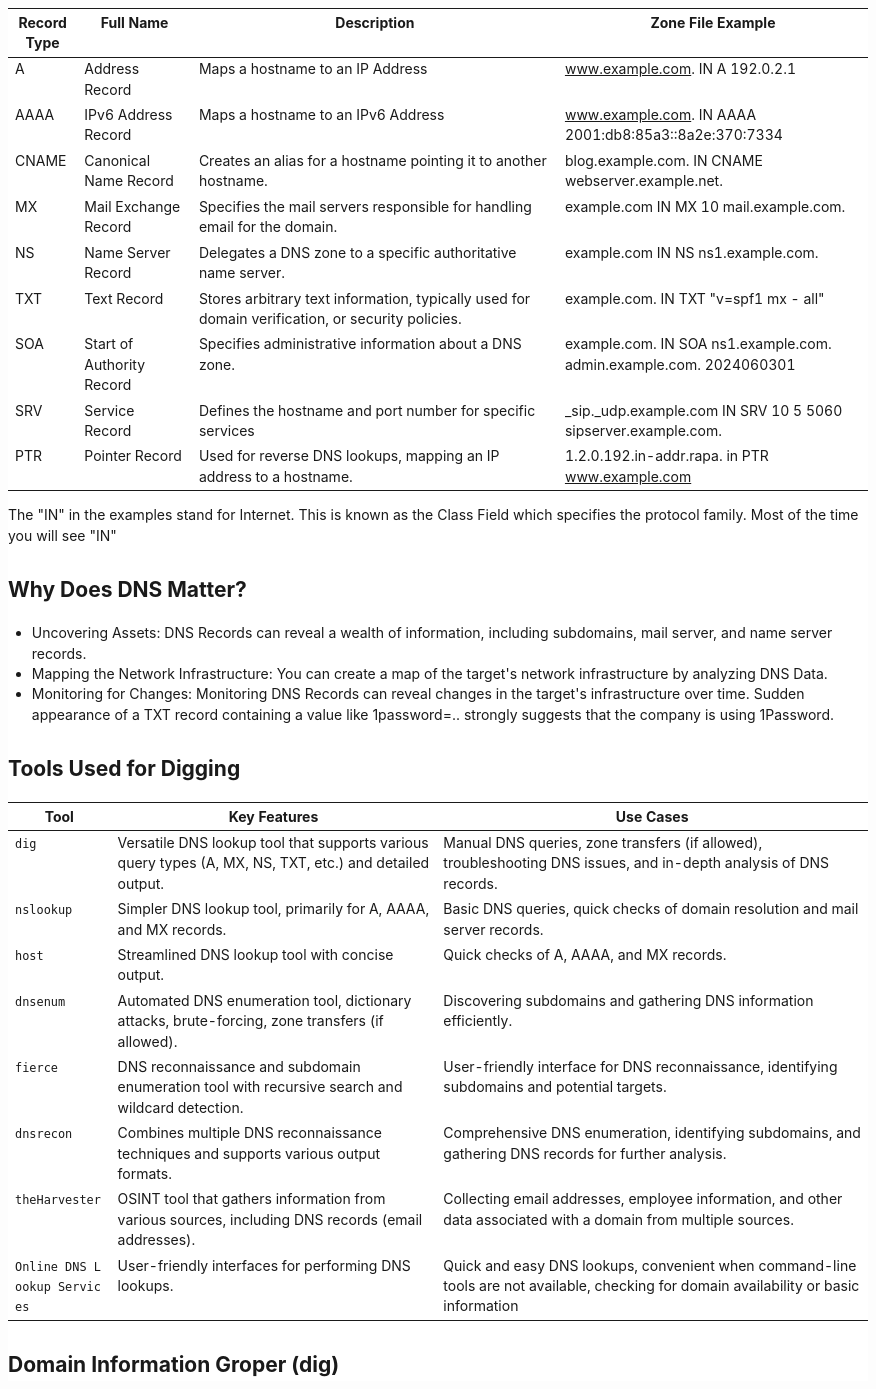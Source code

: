 | Record Type | Full Name                 | Description                                                                                      | Zone File Example                                                  |
| ----------- | ------------------------- | ------------------------------------------------------------------------------------------------ | ------------------------------------------------------------------ |
| A           | Address Record            | Maps a hostname to an IP Address                                                                 | www.example.com. IN A 192.0.2.1                                    |
| AAAA        | IPv6 Address Record       | Maps a hostname to an IPv6 Address                                                               | www.example.com. IN AAAA 2001:db8:85a3::8a2e:370:7334              |
| CNAME       | Canonical Name Record     | Creates an alias for a hostname pointing it to another hostname.                                 | blog.example.com. IN CNAME webserver.example.net.                  |
| MX          | Mail Exchange Record      | Specifies the mail servers responsible for handling email for the domain.                        | example.com IN MX 10 mail.example.com.                             |
| NS          | Name Server Record        | Delegates a DNS zone to a specific authoritative name server.                                    | example.com IN NS ns1.example.com.                                 |
| TXT         | Text Record               | Stores arbitrary text information, typically used for domain verification, or security policies. | example.com. IN TXT "v=spf1 mx - all"                              |
| SOA         | Start of Authority Record | Specifies administrative information about a DNS zone.                                           | example.com. IN SOA ns1.example.com. admin.example.com. 2024060301 |
| SRV         | Service Record            | Defines the hostname and port number for specific services                                       | _sip._udp.example.com IN SRV 10 5 5060 sipserver.example.com.      |
| PTR         | Pointer Record            | Used for reverse DNS lookups, mapping an IP address to a hostname.                               | 1.2.0.192.in-addr.rapa. in PTR www.example.com                     |
The "IN" in the examples stand for Internet. This is known as the Class Field which specifies the protocol family. Most of the time you will see "IN"

## Why Does DNS Matter?

- Uncovering Assets: DNS Records can reveal a wealth of information, including subdomains, mail server, and name server records. 
- Mapping the Network Infrastructure: You can create a map of the target's network infrastructure by analyzing DNS Data. 
- Monitoring for Changes: Monitoring DNS Records can reveal changes in the target's infrastructure over time. Sudden appearance of a TXT record containing a value like 1password=.. strongly suggests that the company is using 1Password. 


## Tools Used for Digging

| Tool                         | Key Features                                                                                            | Use Cases                                                                                                                               |
| ---------------------------- | ------------------------------------------------------------------------------------------------------- | --------------------------------------------------------------------------------------------------------------------------------------- |
| `dig`                        | Versatile DNS lookup tool that supports various query types (A, MX, NS, TXT, etc.) and detailed output. | Manual DNS queries, zone transfers (if allowed), troubleshooting DNS issues, and in-depth analysis of DNS records.                      |
| `nslookup`                   | Simpler DNS lookup tool, primarily for A, AAAA, and MX records.                                         | Basic DNS queries, quick checks of domain resolution and mail server records.                                                           |
| `host`                       | Streamlined DNS lookup tool with concise output.                                                        | Quick checks of A, AAAA, and MX records.                                                                                                |
| `dnsenum`                    | Automated DNS enumeration tool, dictionary attacks, brute-forcing, zone transfers (if allowed).         | Discovering subdomains and gathering DNS information efficiently.                                                                       |
| `fierce`                     | DNS reconnaissance and subdomain enumeration tool with recursive search and wildcard detection.         | User-friendly interface for DNS reconnaissance, identifying subdomains and potential targets.                                           |
| `dnsrecon`                   | Combines multiple DNS reconnaissance techniques and supports various output formats.                    | Comprehensive DNS enumeration, identifying subdomains, and gathering DNS records for further analysis.                                  |
| `theHarvester`               | OSINT tool that gathers information from various sources, including DNS records (email addresses).      | Collecting email addresses, employee information, and other data associated with a domain from multiple sources.                        |
| `Online DNS Lookup Services` | User-friendly interfaces for performing DNS lookups.                                                    | Quick and easy DNS lookups, convenient when command-line tools are not available, checking for domain availability or basic information |
## Domain Information Groper (dig)
